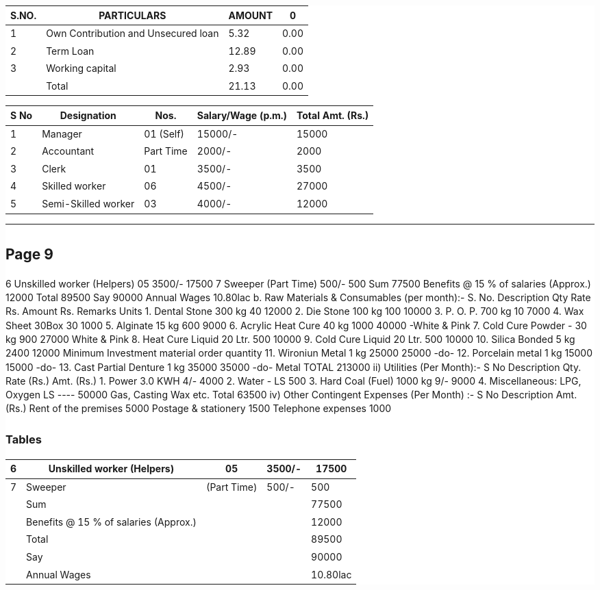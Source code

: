 | S.NO. | PARTICULARS | AMOUNT | 0 |
|---|---|---|---|
| 1 | Own Contribution and Unsecured loan | 5.32 | 0.00 |
| 2 | Term Loan | 12.89 | 0.00 |
| 3 | Working capital | 2.93 | 0.00 |
|  | Total | 21.13 | 0.00 |

| S No | Designation | Nos. | Salary/Wage (p.m.) | Total Amt. (Rs.) |
|---|---|---|---|---|
| 1 | Manager | 01 (Self) | 15000/- | 15000 |
| 2 | Accountant | Part Time | 2000/- | 2000 |
| 3 | Clerk | 01 | 3500/- | 3500 |
| 4 | Skilled worker | 06 | 4500/- | 27000 |
| 5 | Semi-Skilled worker | 03 | 4000/- | 12000 |

---

## Page 9

6 Unskilled worker (Helpers) 05 3500/- 17500 7 Sweeper (Part Time) 500/- 500 Sum 77500 Benefits @ 15 % of salaries (Approx.) 12000 Total 89500 Say 90000 Annual Wages 10.80lac b. Raw Materials & Consumables (per month):- S. No. Description Qty Rate Rs. Amount Rs. Remarks Units 1. Dental Stone 300 kg 40 12000 2. Die Stone 100 kg 100 10000 3. P. O. P. 700 kg 10 7000 4. Wax Sheet 30Box 30 1000 5. Alginate 15 kg 600 9000 6. Acrylic Heat Cure 40 kg 1000 40000 -White & Pink 7. Cold Cure Powder - 30 kg 900 27000 White & Pink 8. Heat Cure Liquid 20 Ltr. 500 10000 9. Cold Cure Liquid 20 Ltr. 500 10000 10. Silica Bonded 5 kg 2400 12000 Minimum Investment material order quantity 11. Wironiun Metal 1 kg 25000 25000 -do- 12. Porcelain metal 1 kg 15000 15000 -do- 13. Cast Partial Denture 1 kg 35000 35000 -do- Metal TOTAL 213000 ii) Utilities (Per Month):- S No Description Qty. Rate (Rs.) Amt. (Rs.) 1. Power 3.0 KWH 4/- 4000 2. Water - LS 500 3. Hard Coal (Fuel) 1000 kg 9/- 9000 4. Miscellaneous: LPG, Oxygen LS ---- 50000 Gas, Casting Wax etc. Total 63500 iv) Other Contingent Expenses (Per Month) :- S No Description Amt. (Rs.) Rent of the premises 5000 Postage & stationery 1500 Telephone expenses 1000

### Tables

| 6 | Unskilled worker (Helpers) | 05 | 3500/- | 17500 |
|---|---|---|---|---|
| 7 | Sweeper | (Part Time) | 500/- | 500 |
|  | Sum |  |  | 77500 |
|  | Benefits @ 15 % of salaries (Approx.) |  |  | 12000 |
|  | Total |  |  | 89500 |
|  | Say |  |  | 90000 |
|  | Annual Wages |  |  | 10.80lac |
